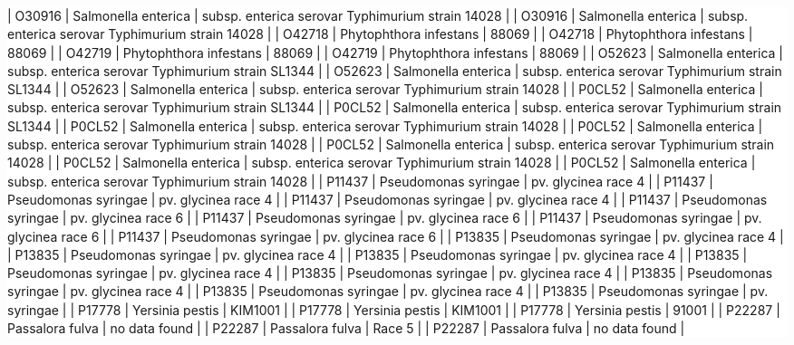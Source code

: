| O30916        | Salmonella enterica            | subsp. enterica serovar Typhimurium strain 14028  |
| O30916        | Salmonella enterica            | subsp. enterica serovar Typhimurium strain 14028  |
| O42718        | Phytophthora infestans         | 88069                                             |
| O42718        | Phytophthora infestans         | 88069                                             |
| O42719        | Phytophthora infestans         | 88069                                             |
| O42719        | Phytophthora infestans         | 88069                                             |
| O52623        | Salmonella enterica            | subsp. enterica serovar Typhimurium strain SL1344 |
| O52623        | Salmonella enterica            | subsp. enterica serovar Typhimurium strain SL1344 |
| O52623        | Salmonella enterica            | subsp. enterica serovar Typhimurium strain 14028  |
| P0CL52        | Salmonella enterica            | subsp. enterica serovar Typhimurium strain SL1344 |
| P0CL52        | Salmonella enterica            | subsp. enterica serovar Typhimurium strain SL1344 |
| P0CL52        | Salmonella enterica            | subsp. enterica serovar Typhimurium strain 14028  |
| P0CL52        | Salmonella enterica            | subsp. enterica serovar Typhimurium strain 14028  |
| P0CL52        | Salmonella enterica            | subsp. enterica serovar Typhimurium strain 14028  |
| P0CL52        | Salmonella enterica            | subsp. enterica serovar Typhimurium strain 14028  |
| P0CL52        | Salmonella enterica            | subsp. enterica serovar Typhimurium strain 14028  |
| P11437        | Pseudomonas syringae           | pv. glycinea race 4                               |
| P11437        | Pseudomonas syringae           | pv. glycinea race 4                               |
| P11437        | Pseudomonas syringae           | pv. glycinea race 4                               |
| P11437        | Pseudomonas syringae           | pv. glycinea race 6                               |
| P11437        | Pseudomonas syringae           | pv. glycinea race 6                               |
| P11437        | Pseudomonas syringae           | pv. glycinea race 6                               |
| P11437        | Pseudomonas syringae           | pv. glycinea race 6                               |
| P13835        | Pseudomonas syringae           | pv. glycinea race 4                               |
| P13835        | Pseudomonas syringae           | pv. glycinea race 4                               |
| P13835        | Pseudomonas syringae           | pv. glycinea race 4                               |
| P13835        | Pseudomonas syringae           | pv. glycinea race 4                               |
| P13835        | Pseudomonas syringae           | pv. glycinea race 4                               |
| P13835        | Pseudomonas syringae           | pv. glycinea race 4                               |
| P13835        | Pseudomonas syringae           | pv. glycinea race 4                               |
| P13835        | Pseudomonas syringae           | pv. syringae                                      |
| P17778        | Yersinia pestis                | KIM1001                                           |
| P17778        | Yersinia pestis                | KIM1001                                           |
| P17778        | Yersinia pestis                | 91001                                             |
| P22287        | Passalora fulva                | no data found                                     |
| P22287        | Passalora fulva                | Race 5                                            |
| P22287        | Passalora fulva                | no data found                                     |